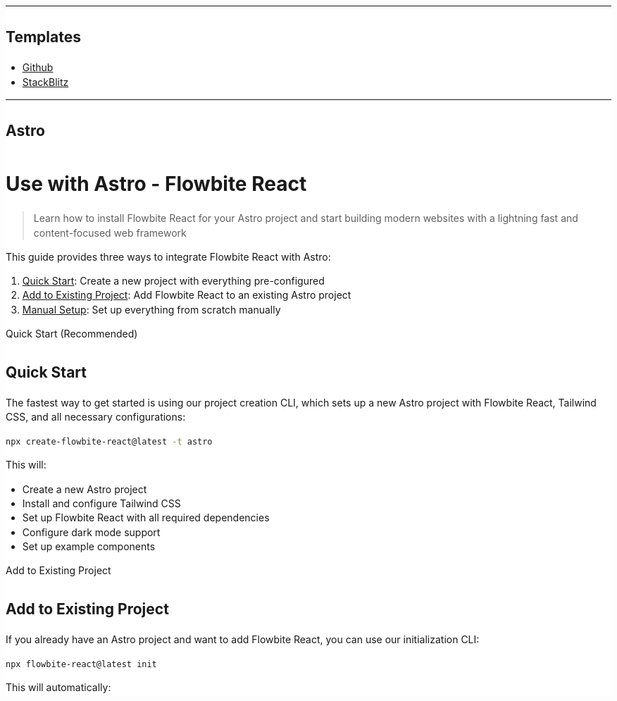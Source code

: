 <hr />

## Templates

- [Github](https://github.com/themesberg/flowbite-react-template-adonisjs)
- [StackBlitz](https://stackblitz.com/edit/flowbite-react-template-adonisjs)


---

## Astro

# Use with Astro - Flowbite React

> Learn how to install Flowbite React for your Astro project and start building modern websites with a lightning fast and content-focused web framework

This guide provides three ways to integrate Flowbite React with Astro:

1. [Quick Start](#quick-start): Create a new project with everything pre-configured
2. [Add to Existing Project](#add-to-existing-project): Add Flowbite React to an existing Astro project
3. [Manual Setup](#manual-setup): Set up everything from scratch manually

<TextDivider>Quick Start (Recommended)</TextDivider>

## Quick Start

The fastest way to get started is using our project creation CLI, which sets up a new Astro project with Flowbite React, Tailwind CSS, and all necessary configurations:

```bash
npx create-flowbite-react@latest -t astro
```

This will:

- Create a new Astro project
- Install and configure Tailwind CSS
- Set up Flowbite React with all required dependencies
- Configure dark mode support
- Set up example components

<TextDivider>Add to Existing Project</TextDivider>

## Add to Existing Project

If you already have an Astro project and want to add Flowbite React, you can use our initialization CLI:

```bash
npx flowbite-react@latest init
```

This will automatically:
